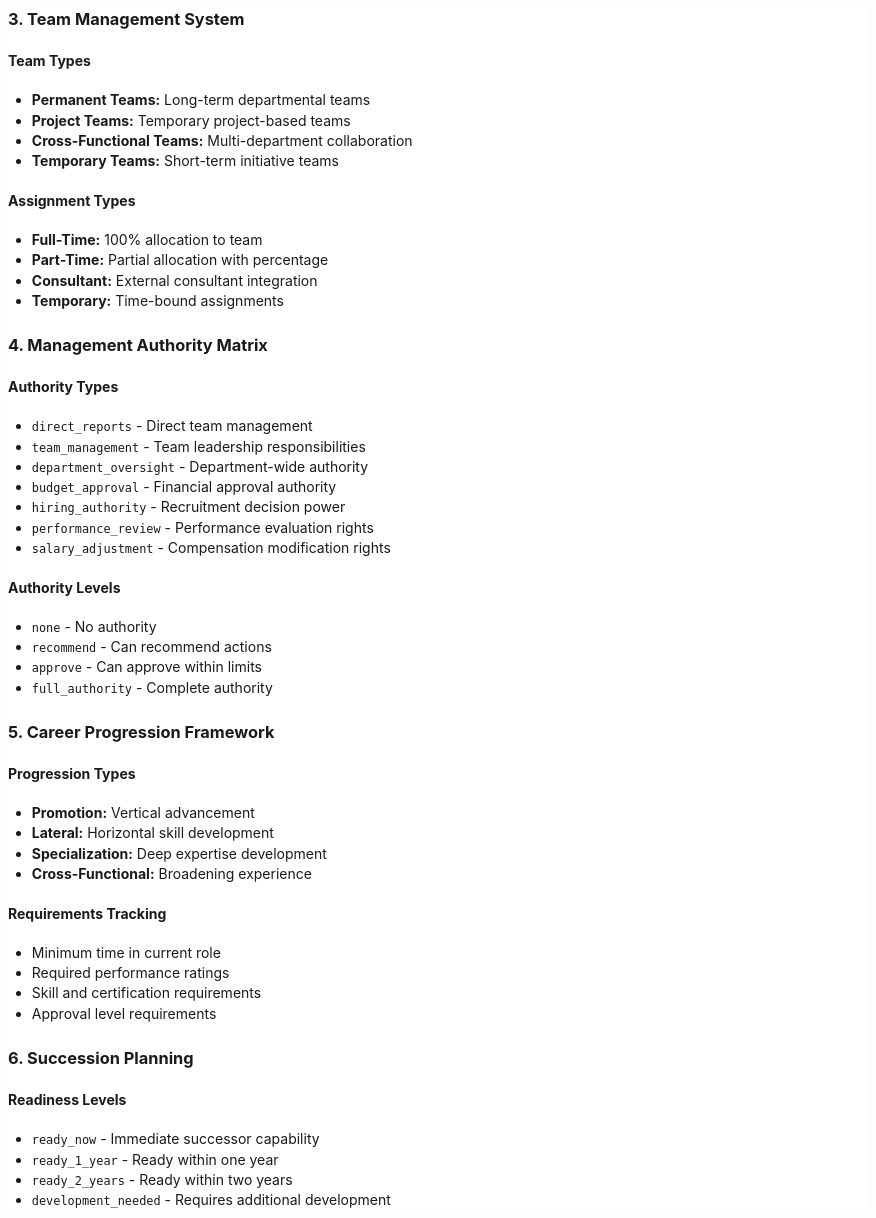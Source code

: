 ### 3. **Team Management System**

#### **Team Types**
- **Permanent Teams:** Long-term departmental teams
- **Project Teams:** Temporary project-based teams
- **Cross-Functional Teams:** Multi-department collaboration
- **Temporary Teams:** Short-term initiative teams

#### **Assignment Types**
- **Full-Time:** 100% allocation to team
- **Part-Time:** Partial allocation with percentage
- **Consultant:** External consultant integration
- **Temporary:** Time-bound assignments

### 4. **Management Authority Matrix**

#### **Authority Types**
- `direct_reports` - Direct team management
- `team_management` - Team leadership responsibilities
- `department_oversight` - Department-wide authority
- `budget_approval` - Financial approval authority
- `hiring_authority` - Recruitment decision power
- `performance_review` - Performance evaluation rights
- `salary_adjustment` - Compensation modification rights

#### **Authority Levels**
- `none` - No authority
- `recommend` - Can recommend actions
- `approve` - Can approve within limits
- `full_authority` - Complete authority

### 5. **Career Progression Framework**

#### **Progression Types**
- **Promotion:** Vertical advancement
- **Lateral:** Horizontal skill development
- **Specialization:** Deep expertise development
- **Cross-Functional:** Broadening experience

#### **Requirements Tracking**
- Minimum time in current role
- Required performance ratings
- Skill and certification requirements
- Approval level requirements

### 6. **Succession Planning**

#### **Readiness Levels**
- `ready_now` - Immediate successor capability
- `ready_1_year` - Ready within one year
- `ready_2_years` - Ready within two years
- `development_needed` - Requires additional development
